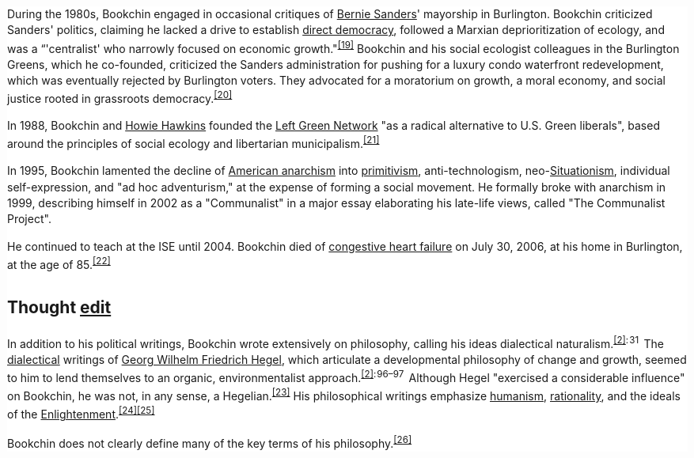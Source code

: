 During the 1980s, Bookchin engaged in occasional critiques of [Bernie Sanders](https://en.m.wikipedia.org/wiki/Bernie_Sanders "Bernie Sanders")' mayorship in Burlington. Bookchin criticized Sanders' politics, claiming he lacked a drive to establish [direct democracy](https://en.m.wikipedia.org/wiki/Direct_democracy "Direct democracy"), followed a Marxian deprioritization of ecology, and was a “'centralist' who narrowly focused on economic growth."<sup id="cite_ref-19"><a href="https://en.m.wikipedia.org/wiki/Murray_Bookchin#cite_note-19">[19]</a></sup> Bookchin and his social ecologist colleagues in the Burlington Greens, which he co-founded, criticized the Sanders administration for pushing for a luxury condo waterfront redevelopment, which was eventually rejected by Burlington voters. They advocated for a moratorium on growth, a moral economy, and social justice rooted in grassroots democracy.<sup id="cite_ref-20"><a href="https://en.m.wikipedia.org/wiki/Murray_Bookchin#cite_note-20">[20]</a></sup>

In 1988, Bookchin and [Howie Hawkins](https://en.m.wikipedia.org/wiki/Howie_Hawkins "Howie Hawkins") founded the [Left Green Network](https://en.m.wikipedia.org/wiki/Left_Green_Network "Left Green Network") "as a radical alternative to U.S. Green liberals", based around the principles of social ecology and libertarian municipalism.<sup id="cite_ref-21"><a href="https://en.m.wikipedia.org/wiki/Murray_Bookchin#cite_note-21">[21]</a></sup>

In 1995, Bookchin lamented the decline of [American anarchism](https://en.m.wikipedia.org/wiki/American_anarchism "American anarchism") into [primitivism](https://en.m.wikipedia.org/wiki/Anarcho-primitivism "Anarcho-primitivism"), anti-technologism, neo-[Situationism](https://en.m.wikipedia.org/wiki/Situationism "Situationism"), individual self-expression, and "ad hoc adventurism," at the expense of forming a social movement. He formally broke with anarchism in 1999, describing himself in 2002 as a "Communalist" in a major essay elaborating his late-life views, called "The Communalist Project".

He continued to teach at the ISE until 2004. Bookchin died of [congestive heart failure](https://en.m.wikipedia.org/wiki/Congestive_heart_failure "Congestive heart failure") on July 30, 2006, at his home in Burlington, at the age of 85.<sup id="cite_ref-22"><a href="https://en.m.wikipedia.org/wiki/Murray_Bookchin#cite_note-22">[22]</a></sup>

## Thought [edit](https://en.m.wikipedia.org/w/index.php?title=Murray_Bookchin&action=edit&section=2 "Edit section: Thought")

In addition to his political writings, Bookchin wrote extensively on philosophy, calling his ideas dialectical naturalism.<sup id="cite_ref-EoF-2005_2-1"><a href="https://en.m.wikipedia.org/wiki/Murray_Bookchin#cite_note-EoF-2005-2">[2]</a></sup><sup><span title="Page / location: 31">: 31 </span></sup>  The [dialectical](https://en.m.wikipedia.org/wiki/Dialectical "Dialectical") writings of [Georg Wilhelm Friedrich Hegel](https://en.m.wikipedia.org/wiki/Georg_Wilhelm_Friedrich_Hegel "Georg Wilhelm Friedrich Hegel"), which articulate a developmental philosophy of change and growth, seemed to him to lend themselves to an organic, environmentalist approach.<sup id="cite_ref-EoF-2005_2-2"><a href="https://en.m.wikipedia.org/wiki/Murray_Bookchin#cite_note-EoF-2005-2">[2]</a></sup><sup><span title="Page / location: 96–97">: 96–97 </span></sup>  Although Hegel "exercised a considerable influence" on Bookchin, he was not, in any sense, a Hegelian.<sup id="cite_ref-23"><a href="https://en.m.wikipedia.org/wiki/Murray_Bookchin#cite_note-23">[23]</a></sup> His philosophical writings emphasize [humanism](https://en.m.wikipedia.org/wiki/Humanism "Humanism"), [rationality](https://en.m.wikipedia.org/wiki/Rationality "Rationality"), and the ideals of the [Enlightenment](https://en.m.wikipedia.org/wiki/Age_of_Enlightenment "Age of Enlightenment").<sup id="cite_ref-24"><a href="https://en.m.wikipedia.org/wiki/Murray_Bookchin#cite_note-24">[24]</a></sup><sup id="cite_ref-25"><a href="https://en.m.wikipedia.org/wiki/Murray_Bookchin#cite_note-25">[25]</a></sup>

Bookchin does not clearly define many of the key terms of his philosophy.<sup id="cite_ref-FOOTNOTECurran2007[httpsbooksgooglecombooksidnzwWDAAAQBAJpgPA174_174]_26-0"><a href="https://en.m.wikipedia.org/wiki/Murray_Bookchin#cite_note-FOOTNOTECurran2007%5BhttpsbooksgooglecombooksidnzwWDAAAQBAJpgPA174_174%5D-26">[26]</a></sup>

